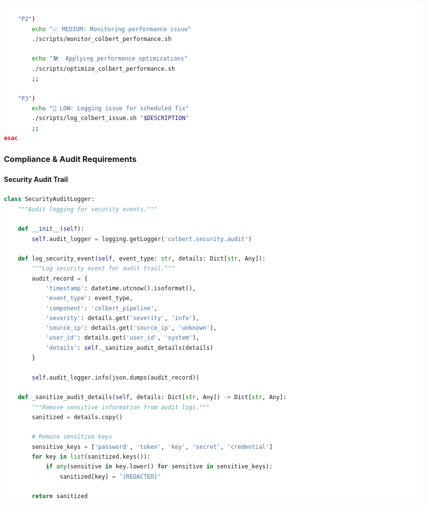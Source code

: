 ```bash
        
    "P2")
        echo "📈 MEDIUM: Monitoring performance issue"
        ./scripts/monitor_colbert_performance.sh
        
        echo "🛠️  Applying performance optimizations"
        ./scripts/optimize_colbert_performance.sh
        ;;
        
    "P3")
        echo "📝 LOW: Logging issue for scheduled fix"
        ./scripts/log_colbert_issue.sh "$DESCRIPTION"
        ;;
esac
```

### Compliance & Audit Requirements

#### Security Audit Trail

```python
class SecurityAuditLogger:
    """Audit logging for security events."""
    
    def __init__(self):
        self.audit_logger = logging.getLogger('colbert.security.audit')
        
    def log_security_event(self, event_type: str, details: Dict[str, Any]):
        """Log security event for audit trail."""
        audit_record = {
            'timestamp': datetime.utcnow().isoformat(),
            'event_type': event_type,
            'component': 'colbert_pipeline',
            'severity': details.get('severity', 'info'),
            'source_ip': details.get('source_ip', 'unknown'),
            'user_id': details.get('user_id', 'system'),
            'details': self._sanitize_audit_details(details)
        }
        
        self.audit_logger.info(json.dumps(audit_record))
    
    def _sanitize_audit_details(self, details: Dict[str, Any]) -> Dict[str, Any]:
        """Remove sensitive information from audit logs."""
        sanitized = details.copy()
        
        # Remove sensitive keys
        sensitive_keys = ['password', 'token', 'key', 'secret', 'credential']
        for key in list(sanitized.keys()):
            if any(sensitive in key.lower() for sensitive in sensitive_keys):
                sanitized[key] = '[REDACTED]'
                
        return sanitized
```
